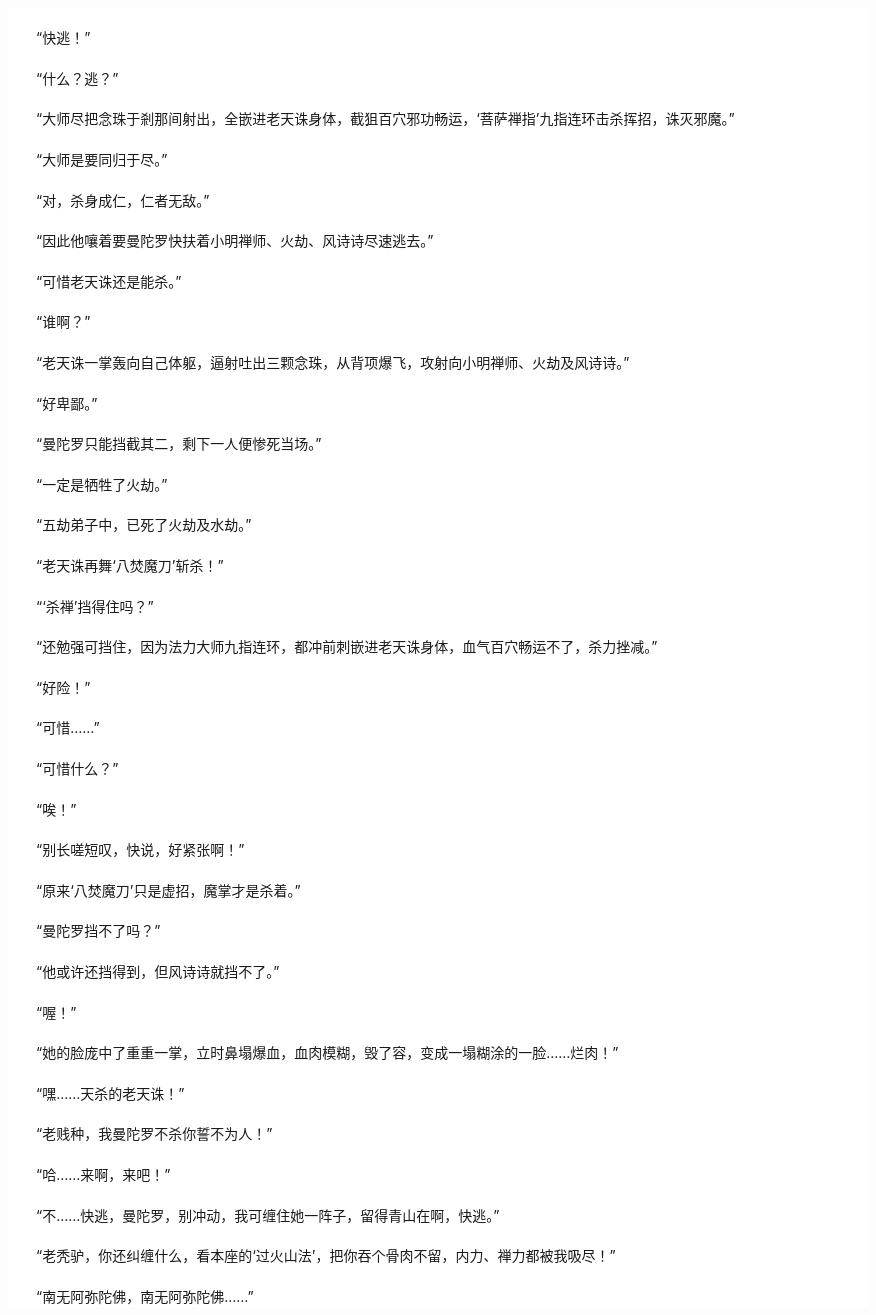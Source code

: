 <br />
　　“快逃！”<br />
<br />
　　“什么？逃？”<br />
<br />
　　“大师尽把念珠于剎那间射出，全嵌进老天诛身体，截狙百穴邪功畅运，‘菩萨禅指’九指连环击杀挥招，诛灭邪魔。”<br />
<br />
　　“大师是要同归于尽。”<br />
<br />
　　“对，杀身成仁，仁者无敌。”<br />
<br />
　　“因此他嚷着要曼陀罗快扶着小明禅师、火劫、风诗诗尽速逃去。”<br />
<br />
　　“可惜老天诛还是能杀。”<br />
<br />
　　“谁啊？”<br />
<br />
　　“老天诛一掌轰向自己体躯，逼射吐出三颗念珠，从背项爆飞，攻射向小明禅师、火劫及风诗诗。”<br />
<br />
　　“好卑鄙。”<br />
<br />
　　“曼陀罗只能挡截其二，剩下一人便惨死当场。”<br />
<br />
　　“一定是牺牲了火劫。”<br />
<br />
　　“五劫弟子中，已死了火劫及水劫。”<br />
<br />
　　“老天诛再舞‘八焚魔刀’斩杀！”<br />
<br />
　　“‘杀禅’挡得住吗？”<br />
<br />
　　“还勉强可挡住，因为法力大师九指连环，都冲前刺嵌进老天诛身体，血气百穴畅运不了，杀力挫减。”<br />
<br />
　　“好险！”<br />
<br />
　　“可惜……”<br />
<br />
　　“可惜什么？”<br />
<br />
　　“唉！”<br />
<br />
　　“别长嗟短叹，快说，好紧张啊！”<br />
<br />
　　“原来‘八焚魔刀’只是虚招，魔掌才是杀着。”<br />
<br />
　　“曼陀罗挡不了吗？”<br />
<br />
　　“他或许还挡得到，但风诗诗就挡不了。”<br />
<br />
　　“喔！”<br />
<br />
　　“她的脸庞中了重重一掌，立时鼻塌爆血，血肉模糊，毁了容，变成一塌糊涂的一脸……烂肉！”<br />
<br />
　　“嘿……天杀的老天诛！”<br />
<br />
　　“老贱种，我曼陀罗不杀你誓不为人！”<br />
<br />
　　“哈……来啊，来吧！”<br />
<br />
　　“不……快逃，曼陀罗，别冲动，我可缠住她一阵子，留得青山在啊，快逃。”<br />
<br />
　　“老秃驴，你还纠缠什么，看本座的‘过火山法’，把你吞个骨肉不留，内力、禅力都被我吸尽！”<br />
<br />
　　“南无阿弥陀佛，南无阿弥陀佛……”<br />